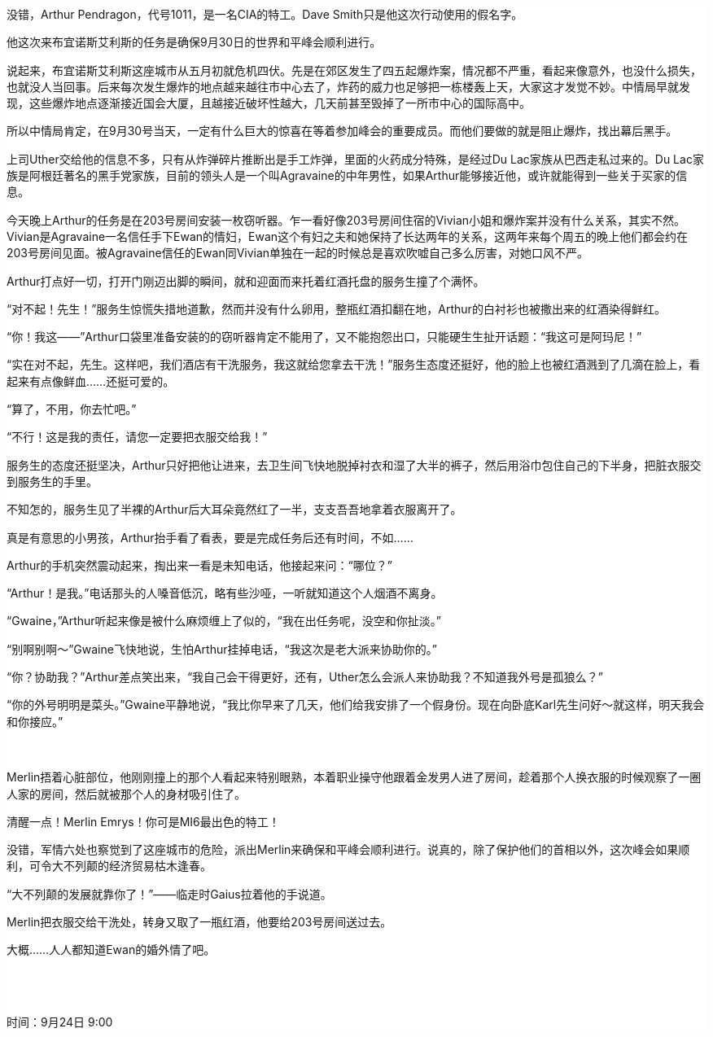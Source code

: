 没错，Arthur Pendragon，代号1011，是一名CIA的特工。Dave Smith只是他这次行动使用的假名字。

他这次来布宜诺斯艾利斯的任务是确保9月30日的世界和平峰会顺利进行。

说起来，布宜诺斯艾利斯这座城市从五月初就危机四伏。先是在郊区发生了四五起爆炸案，情况都不严重，看起来像意外，也没什么损失，也就没人当回事。后来每次发生爆炸的地点越来越往市中心去了，炸药的威力也足够把一栋楼轰上天，大家这才发觉不妙。中情局早就发现，这些爆炸地点逐渐接近国会大厦，且越接近破坏性越大，几天前甚至毁掉了一所市中心的国际高中。

所以中情局肯定，在9月30号当天，一定有什么巨大的惊喜在等着参加峰会的重要成员。而他们要做的就是阻止爆炸，找出幕后黑手。

上司Uther交给他的信息不多，只有从炸弹碎片推断出是手工炸弹，里面的火药成分特殊，是经过Du Lac家族从巴西走私过来的。Du Lac家族是阿根廷著名的黑手党家族，目前的领头人是一个叫Agravaine的中年男性，如果Arthur能够接近他，或许就能得到一些关于买家的信息。

今天晚上Arthur的任务是在203号房间安装一枚窃听器。乍一看好像203号房间住宿的Vivian小姐和爆炸案并没有什么关系，其实不然。Vivian是Agravaine一名信任手下Ewan的情妇，Ewan这个有妇之夫和她保持了长达两年的关系，这两年来每个周五的晚上他们都会约在203号房间见面。被Agravaine信任的Ewan同Vivian单独在一起的时候总是喜欢吹嘘自己多么厉害，对她口风不严。

Arthur打点好一切，打开门刚迈出脚的瞬间，就和迎面而来托着红酒托盘的服务生撞了个满怀。

“对不起！先生！”服务生惊慌失措地道歉，然而并没有什么卵用，整瓶红酒扣翻在地，Arthur的白衬衫也被撒出来的红酒染得鲜红。

“你！我这——”Arthur口袋里准备安装的的窃听器肯定不能用了，又不能抱怨出口，只能硬生生扯开话题：“我这可是阿玛尼！”

“实在对不起，先生。这样吧，我们酒店有干洗服务，我这就给您拿去干洗！”服务生态度还挺好，他的脸上也被红酒溅到了几滴在脸上，看起来有点像鲜血……还挺可爱的。

“算了，不用，你去忙吧。”

“不行！这是我的责任，请您一定要把衣服交给我！”

服务生的态度还挺坚决，Arthur只好把他让进来，去卫生间飞快地脱掉衬衣和湿了大半的裤子，然后用浴巾包住自己的下半身，把脏衣服交到服务生的手里。

不知怎的，服务生见了半裸的Arthur后大耳朵竟然红了一半，支支吾吾地拿着衣服离开了。

真是有意思的小男孩，Arthur抬手看了看表，要是完成任务后还有时间，不如……

Arthur的手机突然震动起来，掏出来一看是未知电话，他接起来问：“哪位？”

“Arthur！是我。”电话那头的人嗓音低沉，略有些沙哑，一听就知道这个人烟酒不离身。

“Gwaine，”Arthur听起来像是被什么麻烦缠上了似的，“我在出任务呢，没空和你扯淡。”

“别啊别啊～”Gwaine飞快地说，生怕Arthur挂掉电话，“我这次是老大派来协助你的。”

“你？协助我？”Arthur差点笑出来，“我自己会干得更好，还有，Uther怎么会派人来协助我？不知道我外号是孤狼么？”

“你的外号明明是菜头。”Gwaine平静地说，“我比你早来了几天，他们给我安排了一个假身份。现在向卧底Karl先生问好～就这样，明天我会和你接应。”

<br>

Merlin捂着心脏部位，他刚刚撞上的那个人看起来特别眼熟，本着职业操守他跟着金发男人进了房间，趁着那个人换衣服的时候观察了一圈人家的房间，然后就被那个人的身材吸引住了。

清醒一点！Merlin Emrys！你可是MI6最出色的特工！

没错，军情六处也察觉到了这座城市的危险，派出Merlin来确保和平峰会顺利进行。说真的，除了保护他们的首相以外，这次峰会如果顺利，可令大不列颠的经济贸易枯木逢春。

“大不列颠的发展就靠你了！”——临走时Gaius拉着他的手说道。

Merlin把衣服交给干洗处，转身又取了一瓶红酒，他要给203号房间送过去。

大概……人人都知道Ewan的婚外情了吧。

<br><br>

<p style="text-indent: 0">
    时间：9月24日 9:00
</p>

